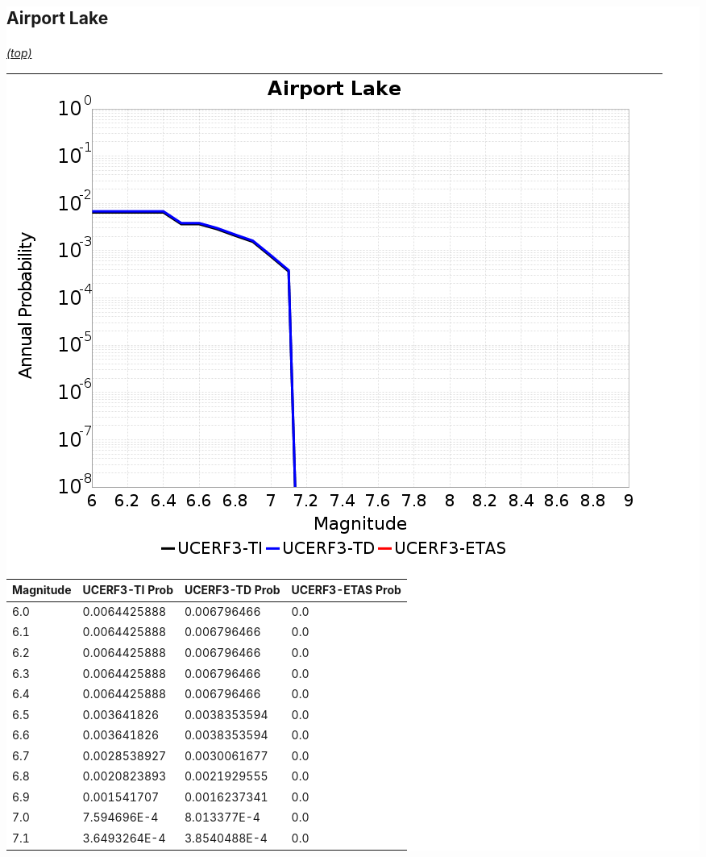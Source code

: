 
## Airport Lake
*[(top)](#table-of-contents)*

| ![MPD](Airport_Lake.png) |
|-----|

| Magnitude | UCERF3-TI Prob | UCERF3-TD Prob | UCERF3-ETAS Prob |
|-----|-----|-----|-----|
| 6.0 | 0.0064425888 | 0.006796466 | 0.0 |
| 6.1 | 0.0064425888 | 0.006796466 | 0.0 |
| 6.2 | 0.0064425888 | 0.006796466 | 0.0 |
| 6.3 | 0.0064425888 | 0.006796466 | 0.0 |
| 6.4 | 0.0064425888 | 0.006796466 | 0.0 |
| 6.5 | 0.003641826 | 0.0038353594 | 0.0 |
| 6.6 | 0.003641826 | 0.0038353594 | 0.0 |
| 6.7 | 0.0028538927 | 0.0030061677 | 0.0 |
| 6.8 | 0.0020823893 | 0.0021929555 | 0.0 |
| 6.9 | 0.001541707 | 0.0016237341 | 0.0 |
| 7.0 | 7.594696E-4 | 8.013377E-4 | 0.0 |
| 7.1 | 3.6493264E-4 | 3.8540488E-4 | 0.0 |
